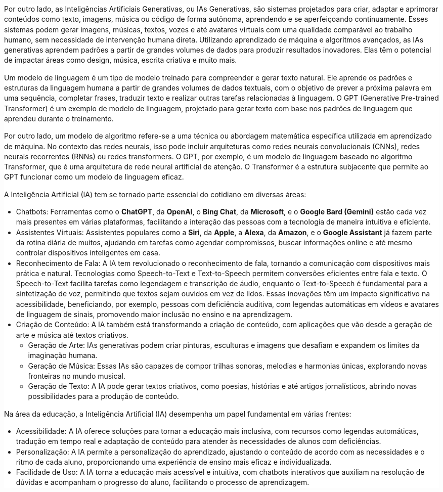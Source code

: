 Por outro lado, as Inteligências Artificiais Generativas, ou IAs Generativas, são sistemas projetados para criar, adaptar e aprimorar conteúdos como texto, imagens, música ou código de forma autônoma, aprendendo e se aperfeiçoando continuamente. Esses sistemas podem gerar imagens, músicas, textos, vozes e até avatares virtuais com uma qualidade comparável ao trabalho humano, sem necessidade de intervenção humana direta. Utilizando aprendizado de máquina e algoritmos avançados, as IAs generativas aprendem padrões a partir de grandes volumes de dados para produzir resultados inovadores. Elas têm o potencial de impactar áreas como design, música, escrita criativa e muito mais.

Um modelo de linguagem é um tipo de modelo treinado para compreender e gerar texto natural. Ele aprende os padrões e estruturas da linguagem humana a partir de grandes volumes de dados textuais, com o objetivo de prever a próxima palavra em uma sequência, completar frases, traduzir texto e realizar outras tarefas relacionadas à linguagem. O GPT (Generative Pre-trained Transformer) é um exemplo de modelo de linguagem, projetado para gerar texto com base nos padrões de linguagem que aprendeu durante o treinamento.

Por outro lado, um modelo de algoritmo refere-se a uma técnica ou abordagem matemática específica utilizada em aprendizado de máquina. No contexto das redes neurais, isso pode incluir arquiteturas como redes neurais convolucionais (CNNs), redes neurais recorrentes (RNNs) ou redes transformers. O GPT, por exemplo, é um modelo de linguagem baseado no algoritmo Transformer, que é uma arquitetura de rede neural artificial de atenção. O Transformer é a estrutura subjacente que permite ao GPT funcionar como um modelo de linguagem eficaz.

A Inteligência Artificial (IA) tem se tornado parte essencial do cotidiano em diversas áreas:
- Chatbots: Ferramentas como o **ChatGPT**, da **OpenAI**, o **Bing Chat**, da **Microsoft**, e o **Google Bard (Gemini)** estão cada vez mais presentes em várias plataformas, facilitando a interação das pessoas com a tecnologia de maneira intuitiva e eficiente.
- Assistentes Virtuais: Assistentes populares como a **Siri**, da **Apple**, a **Alexa**, da **Amazon**, e o **Google Assistant** já fazem parte da rotina diária de muitos, ajudando em tarefas como agendar compromissos, buscar informações online e até mesmo controlar dispositivos inteligentes em casa.
- Reconhecimento de Fala: A IA tem revolucionado o reconhecimento de fala, tornando a comunicação com dispositivos mais prática e natural. Tecnologias como Speech-to-Text e Text-to-Speech permitem conversões eficientes entre fala e texto. O Speech-to-Text facilita tarefas como legendagem e transcrição de áudio, enquanto o Text-to-Speech é fundamental para a sintetização de voz, permitindo que textos sejam ouvidos em vez de lidos. Essas inovações têm um impacto significativo na acessibilidade, beneficiando, por exemplo, pessoas com deficiência auditiva, com legendas automáticas em vídeos e avatares de linguagem de sinais, promovendo maior inclusão no ensino e na aprendizagem.
- Criação de Conteúdo: A IA também está transformando a criação de conteúdo, com aplicações que vão desde a geração de arte e música até textos criativos.
  - Geração de Arte: IAs generativas podem criar pinturas, esculturas e imagens que desafiam e expandem os limites da imaginação humana.
  - Geração de Música: Essas IAs são capazes de compor trilhas sonoras, melodias e harmonias únicas, explorando novas fronteiras no mundo musical.
  - Geração de Texto: A IA pode gerar textos criativos, como poesias, histórias e até artigos jornalísticos, abrindo novas possibilidades para a produção de conteúdo.

Na área da educação, a Inteligência Artificial (IA) desempenha um papel fundamental em várias frentes:
- Acessibilidade: A IA oferece soluções para tornar a educação mais inclusiva, com recursos como legendas automáticas, tradução em tempo real e adaptação de conteúdo para atender às necessidades de alunos com deficiências.
- Personalização: A IA permite a personalização do aprendizado, ajustando o conteúdo de acordo com as necessidades e o ritmo de cada aluno, proporcionando uma experiência de ensino mais eficaz e individualizada.
- Facilidade de Uso: A IA torna a educação mais acessível e intuitiva, com chatbots interativos que auxiliam na resolução de dúvidas e acompanham o progresso do aluno, facilitando o processo de aprendizagem.
